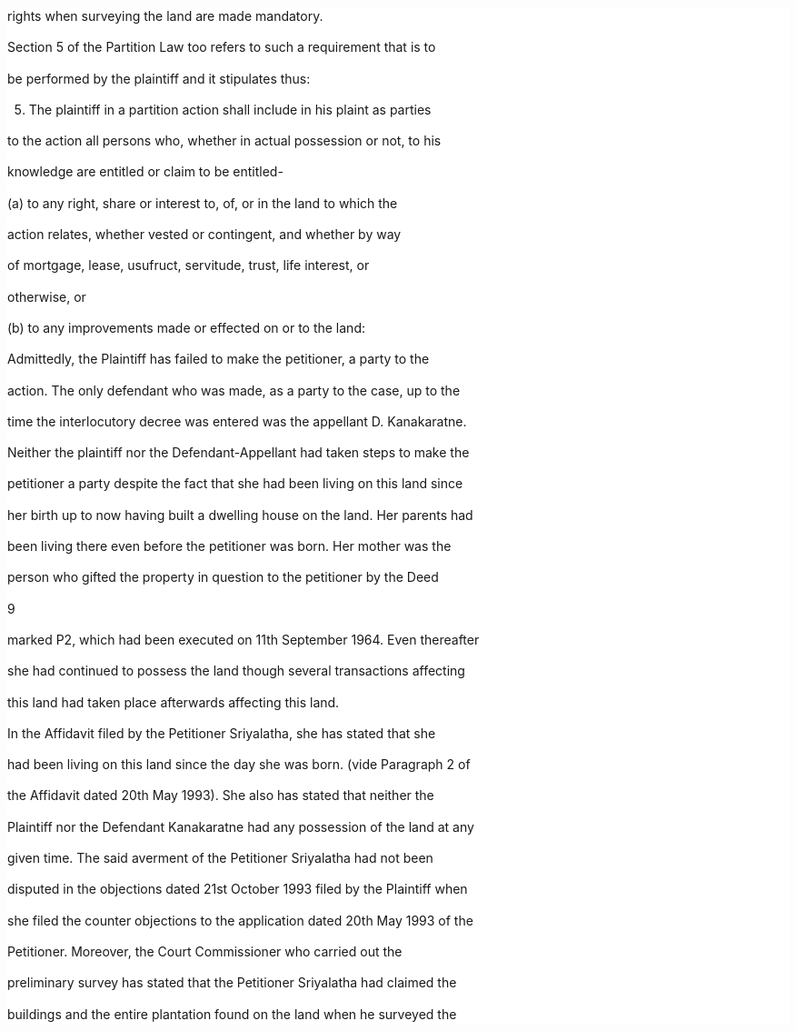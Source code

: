 rights when surveying the land are made mandatory.

Section 5 of the Partition Law too refers to such a requirement that is to

be performed by the plaintiff and it stipulates thus:

5. The plaintiff in a partition action shall include in his plaint as parties

to the action all persons who, whether in actual possession or not, to his

knowledge are entitled or claim to be entitled-

(a) to any right, share or interest to, of, or in the land to which the

action relates, whether vested or contingent, and whether by way

of mortgage, lease, usufruct, servitude, trust, life interest, or

otherwise, or

(b) to any improvements made or effected on or to the land:

Admittedly, the Plaintiff has failed to make the petitioner, a party to the

action. The only defendant who was made, as a party to the case, up to the

time the interlocutory decree was entered was the appellant D. Kanakaratne.

Neither the plaintiff nor the Defendant-Appellant had taken steps to make the

petitioner a party despite the fact that she had been living on this land since

her birth up to now having built a dwelling house on the land. Her parents had

been living there even before the petitioner was born. Her mother was the

person who gifted the property in question to the petitioner by the Deed

9

marked P2, which had been executed on 11th September 1964. Even thereafter

she had continued to possess the land though several transactions affecting

this land had taken place afterwards affecting this land.

In the Affidavit filed by the Petitioner Sriyalatha, she has stated that she

had been living on this land since the day she was born. (vide Paragraph 2 of

the Affidavit dated 20th May 1993). She also has stated that neither the

Plaintiff nor the Defendant Kanakaratne had any possession of the land at any

given time. The said averment of the Petitioner Sriyalatha had not been

disputed in the objections dated 21st October 1993 filed by the Plaintiff when

she filed the counter objections to the application dated 20th May 1993 of the

Petitioner. Moreover, the Court Commissioner who carried out the

preliminary survey has stated that the Petitioner Sriyalatha had claimed the

buildings and the entire plantation found on the land when he surveyed the
